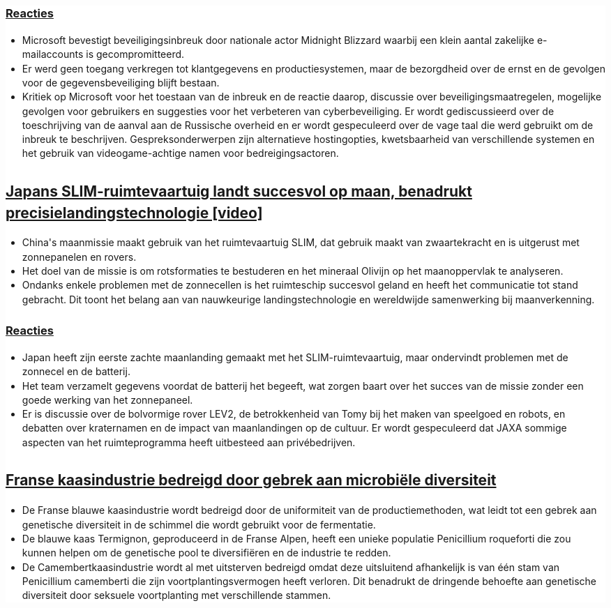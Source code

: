### [Reacties](https://news.ycombinator.com/item?id=39061800)

- Microsoft bevestigt beveiligingsinbreuk door nationale actor Midnight Blizzard waarbij een klein aantal zakelijke e-mailaccounts is gecompromitteerd.
- Er werd geen toegang verkregen tot klantgegevens en productiesystemen, maar de bezorgdheid over de ernst en de gevolgen voor de gegevensbeveiliging blijft bestaan.
- Kritiek op Microsoft voor het toestaan van de inbreuk en de reactie daarop, discussie over beveiligingsmaatregelen, mogelijke gevolgen voor gebruikers en suggesties voor het verbeteren van cyberbeveiliging. Er wordt gediscussieerd over de toeschrijving van de aanval aan de Russische overheid en er wordt gespeculeerd over de vage taal die werd gebruikt om de inbreuk te beschrijven. Gespreksonderwerpen zijn alternatieve hostingopties, kwetsbaarheid van verschillende systemen en het gebruik van videogame-achtige namen voor bedreigingsactoren.

## [Japans SLIM-ruimtevaartuig landt succesvol op maan, benadrukt precisielandingstechnologie [video]](https://www.youtube.com/watch?v=2-yBlZplnKQ)

- China's maanmissie maakt gebruik van het ruimtevaartuig SLIM, dat gebruik maakt van zwaartekracht en is uitgerust met zonnepanelen en rovers.
- Het doel van de missie is om rotsformaties te bestuderen en het mineraal Olivijn op het maanoppervlak te analyseren.
- Ondanks enkele problemen met de zonnecellen is het ruimteschip succesvol geland en heeft het communicatie tot stand gebracht. Dit toont het belang aan van nauwkeurige landingstechnologie en wereldwijde samenwerking bij maanverkenning.

### [Reacties](https://news.ycombinator.com/item?id=39056403)

- Japan heeft zijn eerste zachte maanlanding gemaakt met het SLIM-ruimtevaartuig, maar ondervindt problemen met de zonnecel en de batterij.
- Het team verzamelt gegevens voordat de batterij het begeeft, wat zorgen baart over het succes van de missie zonder een goede werking van het zonnepaneel.
- Er is discussie over de bolvormige rover LEV2, de betrokkenheid van Tomy bij het maken van speelgoed en robots, en debatten over kraternamen en de impact van maanlandingen op de cultuur. Er wordt gespeculeerd dat JAXA sommige aspecten van het ruimteprogramma heeft uitbesteed aan privébedrijven.

## [Franse kaasindustrie bedreigd door gebrek aan microbiële diversiteit](https://news.cnrs.fr/articles/french-cheese-under-threat)

- De Franse blauwe kaasindustrie wordt bedreigd door de uniformiteit van de productiemethoden, wat leidt tot een gebrek aan genetische diversiteit in de schimmel die wordt gebruikt voor de fermentatie.
- De blauwe kaas Termignon, geproduceerd in de Franse Alpen, heeft een unieke populatie Penicillium roqueforti die zou kunnen helpen om de genetische pool te diversifiëren en de industrie te redden.
- De Camembertkaasindustrie wordt al met uitsterven bedreigd omdat deze uitsluitend afhankelijk is van één stam van Penicillium camemberti die zijn voortplantingsvermogen heeft verloren. Dit benadrukt de dringende behoefte aan genetische diversiteit door seksuele voortplanting met verschillende stammen.

